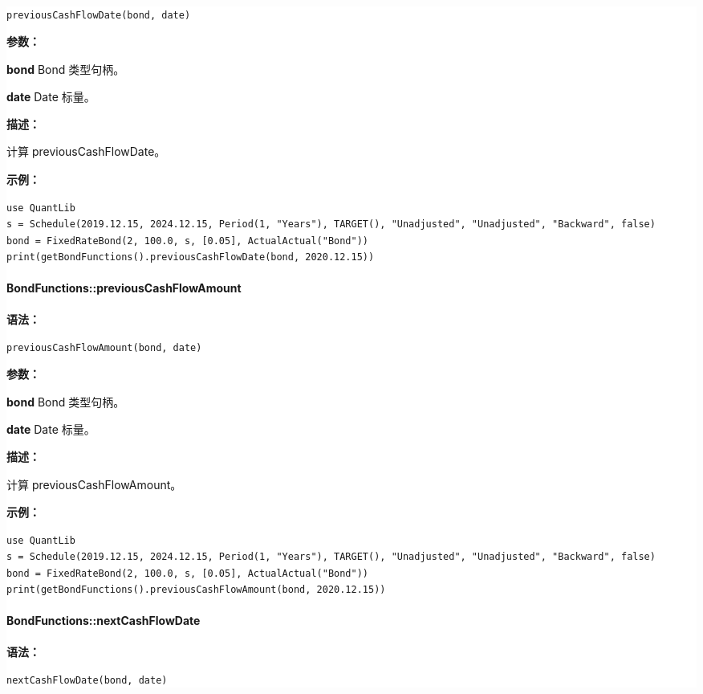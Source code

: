 `previousCashFlowDate(bond,
date)`

**参数：**

**bond** Bond 类型句柄。

**date**
Date 标量。

**描述：**

计算
previousCashFlowDate。

**示例：**

```
use QuantLib
s = Schedule(2019.12.15, 2024.12.15, Period(1, "Years"), TARGET(), "Unadjusted", "Unadjusted", "Backward", false)
bond = FixedRateBond(2, 100.0, s, [0.05], ActualActual("Bond"))
print(getBondFunctions().previousCashFlowDate(bond, 2020.12.15))
```

#### BondFunctions::previousCashFlowAmount

**语法：**

`previousCashFlowAmount(bond,
date)`

**参数：**

**bond** Bond 类型句柄。

**date**
Date 标量。

**描述：**

计算
previousCashFlowAmount。

**示例：**

```
use QuantLib
s = Schedule(2019.12.15, 2024.12.15, Period(1, "Years"), TARGET(), "Unadjusted", "Unadjusted", "Backward", false)
bond = FixedRateBond(2, 100.0, s, [0.05], ActualActual("Bond"))
print(getBondFunctions().previousCashFlowAmount(bond, 2020.12.15))
```

#### BondFunctions::nextCashFlowDate

**语法：**

`nextCashFlowDate(bond,
date)`
